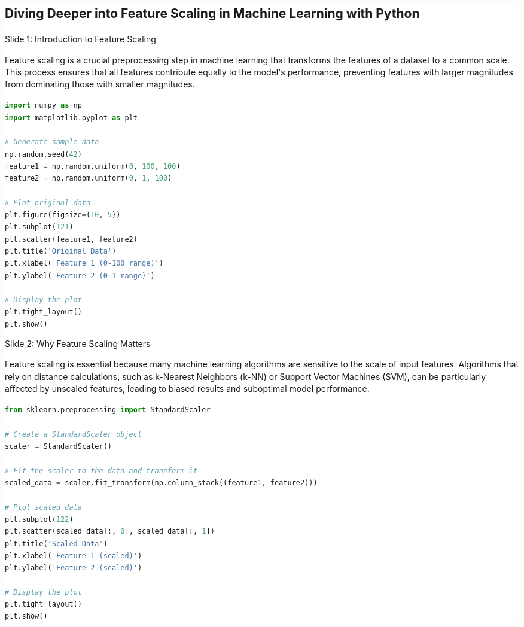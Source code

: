 ## Diving Deeper into Feature Scaling in Machine Learning with Python
Slide 1: Introduction to Feature Scaling

Feature scaling is a crucial preprocessing step in machine learning that transforms the features of a dataset to a common scale. This process ensures that all features contribute equally to the model's performance, preventing features with larger magnitudes from dominating those with smaller magnitudes.

```python
import numpy as np
import matplotlib.pyplot as plt

# Generate sample data
np.random.seed(42)
feature1 = np.random.uniform(0, 100, 100)
feature2 = np.random.uniform(0, 1, 100)

# Plot original data
plt.figure(figsize=(10, 5))
plt.subplot(121)
plt.scatter(feature1, feature2)
plt.title('Original Data')
plt.xlabel('Feature 1 (0-100 range)')
plt.ylabel('Feature 2 (0-1 range)')

# Display the plot
plt.tight_layout()
plt.show()
```

Slide 2: Why Feature Scaling Matters

Feature scaling is essential because many machine learning algorithms are sensitive to the scale of input features. Algorithms that rely on distance calculations, such as k-Nearest Neighbors (k-NN) or Support Vector Machines (SVM), can be particularly affected by unscaled features, leading to biased results and suboptimal model performance.

```python
from sklearn.preprocessing import StandardScaler

# Create a StandardScaler object
scaler = StandardScaler()

# Fit the scaler to the data and transform it
scaled_data = scaler.fit_transform(np.column_stack((feature1, feature2)))

# Plot scaled data
plt.subplot(122)
plt.scatter(scaled_data[:, 0], scaled_data[:, 1])
plt.title('Scaled Data')
plt.xlabel('Feature 1 (scaled)')
plt.ylabel('Feature 2 (scaled)')

# Display the plot
plt.tight_layout()
plt.show()
```
